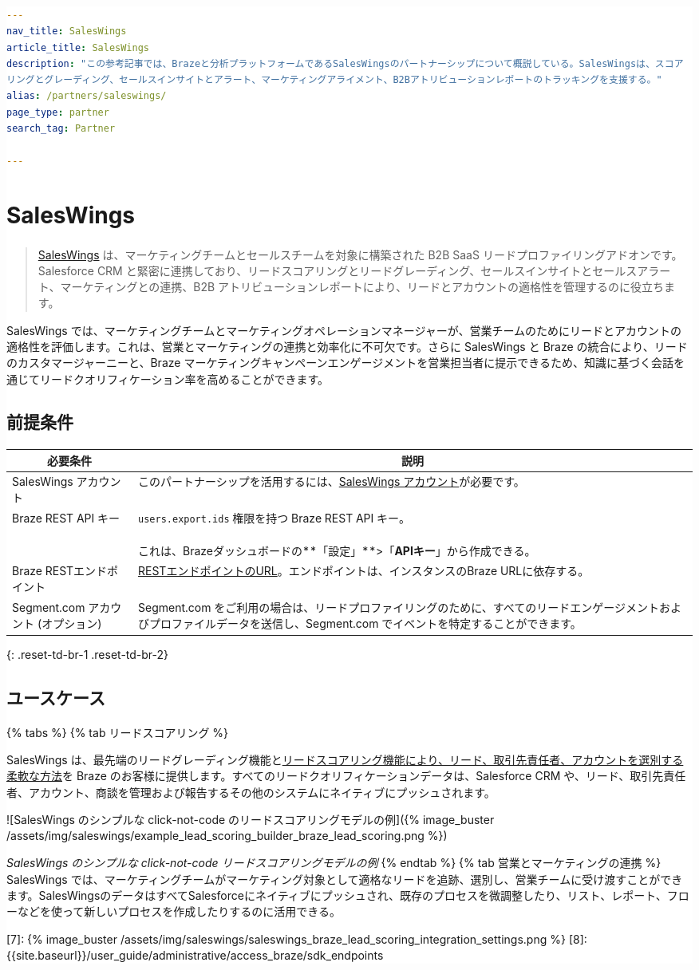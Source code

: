 ```yaml
---
nav_title: SalesWings
article_title: SalesWings
description: "この参考記事では、Brazeと分析プラットフォームであるSalesWingsのパートナーシップについて概説している。SalesWingsは、スコアリングとグレーディング、セールスインサイトとアラート、マーケティングアライメント、B2Bアトリビューションレポートのトラッキングを支援する。"
alias: /partners/saleswings/
page_type: partner
search_tag: Partner

---
```


# SalesWings

> [SalesWings][1] は、マーケティングチームとセールスチームを対象に構築された B2B SaaS リードプロファイリングアドオンです。Salesforce CRM と緊密に連携しており、リードスコアリングとリードグレーディング、セールスインサイトとセールスアラート、マーケティングとの連携、B2B アトリビューションレポートにより、リードとアカウントの適格性を管理するのに役立ちます。

SalesWings では、マーケティングチームとマーケティングオペレーションマネージャーが、営業チームのためにリードとアカウントの適格性を評価します。これは、営業とマーケティングの連携と効率化に不可欠です。さらに SalesWings と Braze の統合により、リードのカスタマージャーニーと、Braze マーケティングキャンペーンエンゲージメントを営業担当者に提示できるため、知識に基づく会話を通じてリードクオリフィケーション率を高めることができます。

## 前提条件
 
| 必要条件 | 説明 |
| ----------- | ----------- |
| SalesWings アカウント | このパートナーシップを活用するには、[SalesWings アカウント][1]が必要です。 |
| Braze REST API キー | `users.export.ids` 権限を持つ Braze REST API キー。<br><br> これは、Brazeダッシュボードの**「設定」**>「**APIキー**」から作成できる。 |
| Braze RESTエンドポイント | [RESTエンドポイントのURL][2]。エンドポイントは、インスタンスのBraze URLに依存する。 |
| Segment.com アカウント (オプション) | Segment.com をご利用の場合は、リードプロファイリングのために、すべてのリードエンゲージメントおよびプロファイルデータを送信し、Segment.com でイベントを特定することができます。 |
{: .reset-td-br-1 .reset-td-br-2}

## ユースケース

{% tabs %}
{% tab リードスコアリング %}

SalesWings は、最先端のリードグレーディング機能と[リードスコアリング機能により、リード、取引先責任者、アカウントを選別する柔軟な方法](https://www.saleswingsapp.com/braze-lead-scoring-and-sales-insights?utm_source=braze&utm_campaign=technicaldocs)を Braze のお客様に提供します。すべてのリードクオリフィケーションデータは、Salesforce CRM や、リード、取引先責任者、アカウント、商談を管理および報告するその他のシステムにネイティブにプッシュされます。

![SalesWings のシンプルな click-not-code のリードスコアリングモデルの例]({% image_buster /assets/img/saleswings/example_lead_scoring_builder_braze_lead_scoring.png %})

_SalesWings のシンプルな click-not-code リードスコアリングモデルの例_
{% endtab %}
{% tab 営業とマーケティングの連携 %}
SalesWings では、マーケティングチームがマーケティング対象として適格なリードを追跡、選別し、営業チームに受け渡すことができます。SalesWingsのデータはすべてSalesforceにネイティブにプッシュされ、既存のプロセスを微調整したり、リスト、レポート、フローなどを使って新しいプロセスを作成したりするのに活用できる。


[1]: https://www.saleswingsapp.com/?utm_source=braze&utm_campaign=technicaldocs
[2]: {{site.baseurl}}/developer_guide/rest_api/basics/#endpoints
[3]: https://www.saleswingsapp.com/braze-lead-scoring-and-sales-insights?utm_source=braze&utm_campaign=technicaldocs
[4]: https://www.saleswingsapp.com/schedule-a-demo?utm_source=braze&utm_campaign=technicaldocs
[5]: https://support.saleswingsapp.com/en/collections/3285135-1-implementing-saleswings-tracking-script
[6]: https://helium.saleswings.pro/settings
[7]: {% image_buster /assets/img/saleswings/saleswings_braze_lead_scoring_integration_settings.png %}
[8]: {{site.baseurl}}/user_guide/administrative/access_braze/sdk_endpoints